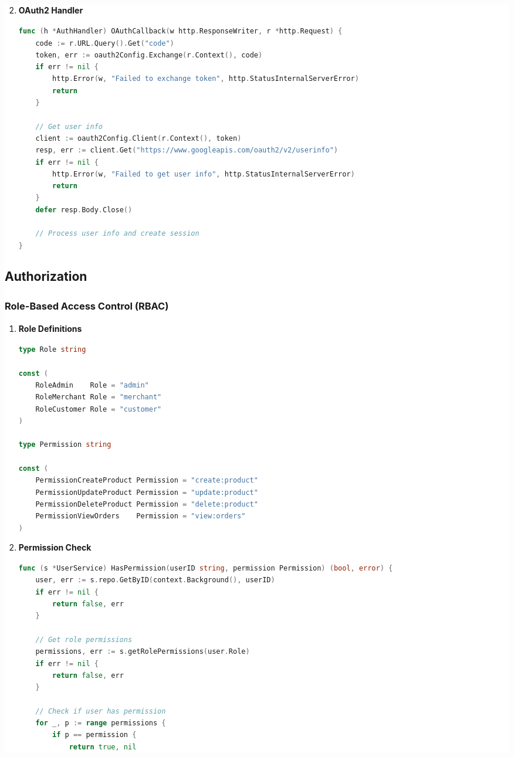 2. **OAuth2 Handler**
   ```go
   func (h *AuthHandler) OAuthCallback(w http.ResponseWriter, r *http.Request) {
       code := r.URL.Query().Get("code")
       token, err := oauth2Config.Exchange(r.Context(), code)
       if err != nil {
           http.Error(w, "Failed to exchange token", http.StatusInternalServerError)
           return
       }

       // Get user info
       client := oauth2Config.Client(r.Context(), token)
       resp, err := client.Get("https://www.googleapis.com/oauth2/v2/userinfo")
       if err != nil {
           http.Error(w, "Failed to get user info", http.StatusInternalServerError)
           return
       }
       defer resp.Body.Close()

       // Process user info and create session
   }
   ```

## Authorization

### Role-Based Access Control (RBAC)

1. **Role Definitions**
   ```go
   type Role string

   const (
       RoleAdmin    Role = "admin"
       RoleMerchant Role = "merchant"
       RoleCustomer Role = "customer"
   )

   type Permission string

   const (
       PermissionCreateProduct Permission = "create:product"
       PermissionUpdateProduct Permission = "update:product"
       PermissionDeleteProduct Permission = "delete:product"
       PermissionViewOrders    Permission = "view:orders"
   )
   ```

2. **Permission Check**
   ```go
   func (s *UserService) HasPermission(userID string, permission Permission) (bool, error) {
       user, err := s.repo.GetByID(context.Background(), userID)
       if err != nil {
           return false, err
       }

       // Get role permissions
       permissions, err := s.getRolePermissions(user.Role)
       if err != nil {
           return false, err
       }

       // Check if user has permission
       for _, p := range permissions {
           if p == permission {
               return true, nil
   ```
